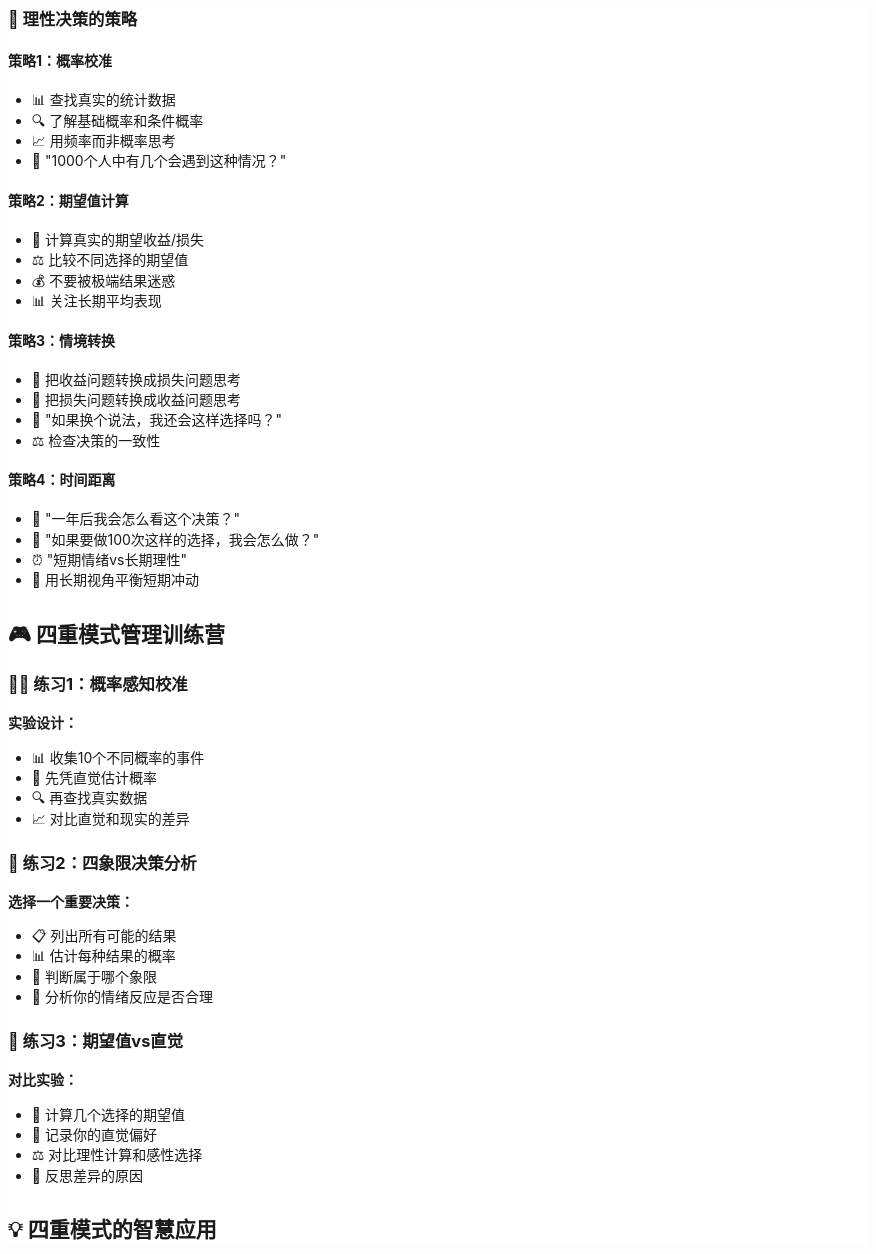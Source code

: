 ### 🧠 理性决策的策略
#### 策略1：概率校准
- 📊 查找真实的统计数据
- 🔍 了解基础概率和条件概率
- 📈 用频率而非概率思考
- 🎯 "1000个人中有几个会遇到这种情况？"

#### 策略2：期望值计算
- 🧮 计算真实的期望收益/损失
- ⚖️ 比较不同选择的期望值
- 💰 不要被极端结果迷惑
- 📊 关注长期平均表现

#### 策略3：情境转换
- 🔄 把收益问题转换成损失问题思考
- 🎯 把损失问题转换成收益问题思考
- 🤔 "如果换个说法，我还会这样选择吗？"
- ⚖️ 检查决策的一致性

#### 策略4：时间距离
- 📅 "一年后我会怎么看这个决策？"
- 🔮 "如果要做100次这样的选择，我会怎么做？"
- ⏰ "短期情绪vs长期理性"
- 🎯 用长期视角平衡短期冲动

## 🎮 四重模式管理训练营

### 🏋️‍♀️ 练习1：概率感知校准
**实验设计：**
- 📊 收集10个不同概率的事件
- 💭 先凭直觉估计概率
- 🔍 再查找真实数据
- 📈 对比直觉和现实的差异

### 🎯 练习2：四象限决策分析
**选择一个重要决策：**
- 📋 列出所有可能的结果
- 📊 估计每种结果的概率
- 🎯 判断属于哪个象限
- 🤔 分析你的情绪反应是否合理

### 🧪 练习3：期望值vs直觉
**对比实验：**
- 🧮 计算几个选择的期望值
- 💭 记录你的直觉偏好
- ⚖️ 对比理性计算和感性选择
- 🔄 反思差异的原因

## 💡 四重模式的智慧应用
